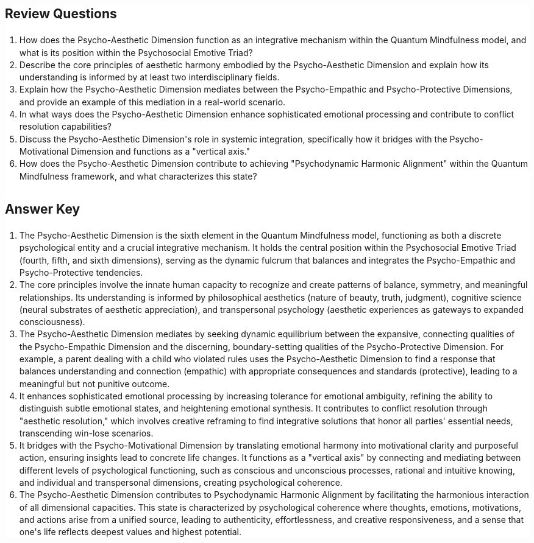 ## Review Questions
1.  How does the Psycho-Aesthetic Dimension function as an integrative mechanism within the Quantum Mindfulness model, and what is its position within the Psychosocial Emotive Triad?
2.  Describe the core principles of aesthetic harmony embodied by the Psycho-Aesthetic Dimension and explain how its understanding is informed by at least two interdisciplinary fields.
3.  Explain how the Psycho-Aesthetic Dimension mediates between the Psycho-Empathic and Psycho-Protective Dimensions, and provide an example of this mediation in a real-world scenario.
4.  In what ways does the Psycho-Aesthetic Dimension enhance sophisticated emotional processing and contribute to conflict resolution capabilities?
5.  Discuss the Psycho-Aesthetic Dimension's role in systemic integration, specifically how it bridges with the Psycho-Motivational Dimension and functions as a "vertical axis."
6.  How does the Psycho-Aesthetic Dimension contribute to achieving "Psychodynamic Harmonic Alignment" within the Quantum Mindfulness framework, and what characterizes this state?

## Answer Key
1.  The Psycho-Aesthetic Dimension is the sixth element in the Quantum Mindfulness model, functioning as both a discrete psychological entity and a crucial integrative mechanism. It holds the central position within the Psychosocial Emotive Triad (fourth, fifth, and sixth dimensions), serving as the dynamic fulcrum that balances and integrates the Psycho-Empathic and Psycho-Protective tendencies.
2.  The core principles involve the innate human capacity to recognize and create patterns of balance, symmetry, and meaningful relationships. Its understanding is informed by philosophical aesthetics (nature of beauty, truth, judgment), cognitive science (neural substrates of aesthetic appreciation), and transpersonal psychology (aesthetic experiences as gateways to expanded consciousness).
3.  The Psycho-Aesthetic Dimension mediates by seeking dynamic equilibrium between the expansive, connecting qualities of the Psycho-Empathic Dimension and the discerning, boundary-setting qualities of the Psycho-Protective Dimension. For example, a parent dealing with a child who violated rules uses the Psycho-Aesthetic Dimension to find a response that balances understanding and connection (empathic) with appropriate consequences and standards (protective), leading to a meaningful but not punitive outcome.
4.  It enhances sophisticated emotional processing by increasing tolerance for emotional ambiguity, refining the ability to distinguish subtle emotional states, and heightening emotional synthesis. It contributes to conflict resolution through "aesthetic resolution," which involves creative reframing to find integrative solutions that honor all parties' essential needs, transcending win-lose scenarios.
5.  It bridges with the Psycho-Motivational Dimension by translating emotional harmony into motivational clarity and purposeful action, ensuring insights lead to concrete life changes. It functions as a "vertical axis" by connecting and mediating between different levels of psychological functioning, such as conscious and unconscious processes, rational and intuitive knowing, and individual and transpersonal dimensions, creating psychological coherence.
6.  The Psycho-Aesthetic Dimension contributes to Psychodynamic Harmonic Alignment by facilitating the harmonious interaction of all dimensional capacities. This state is characterized by psychological coherence where thoughts, emotions, motivations, and actions arise from a unified source, leading to authenticity, effortlessness, and creative responsiveness, and a sense that one's life reflects deepest values and highest potential.

